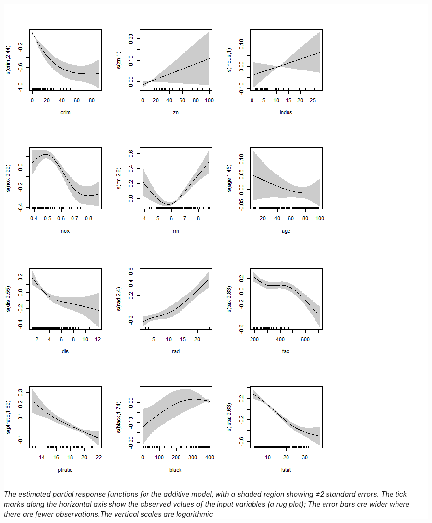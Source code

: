 ![](Boston_files/figure-markdown_github/unnamed-chunk-24-1.png)![](Boston_files/figure-markdown_github/unnamed-chunk-24-2.png)

*The estimated partial response functions for the additive model, with a shaded region showing ±2 standard errors. The tick marks along the horizontal axis show the observed values of the input variables (a rug plot); The error bars are wider where there are fewer observations.The vertical scales are logarithmic*
